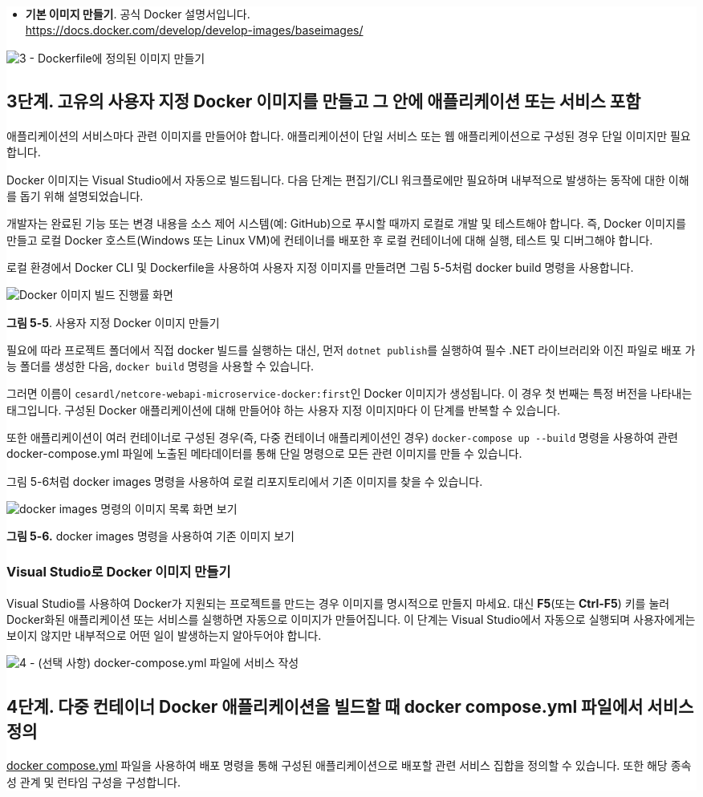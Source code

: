 - **기본 이미지 만들기**. 공식 Docker 설명서입니다.\
  <https://docs.docker.com/develop/develop-images/baseimages/>

![3 - Dockerfile에 정의된 이미지 만들기](./media/image7.png)

## <a name="step-3-create-your-custom-docker-images-and-embed-your-application-or-service-in-them"></a>3단계. 고유의 사용자 지정 Docker 이미지를 만들고 그 안에 애플리케이션 또는 서비스 포함

애플리케이션의 서비스마다 관련 이미지를 만들어야 합니다. 애플리케이션이 단일 서비스 또는 웹 애플리케이션으로 구성된 경우 단일 이미지만 필요합니다.

Docker 이미지는 Visual Studio에서 자동으로 빌드됩니다. 다음 단계는 편집기/CLI 워크플로에만 필요하며 내부적으로 발생하는 동작에 대한 이해를 돕기 위해 설명되었습니다.

개발자는 완료된 기능 또는 변경 내용을 소스 제어 시스템(예: GitHub)으로 푸시할 때까지 로컬로 개발 및 테스트해야 합니다. 즉, Docker 이미지를 만들고 로컬 Docker 호스트(Windows 또는 Linux VM)에 컨테이너를 배포한 후 로컬 컨테이너에 대해 실행, 테스트 및 디버그해야 합니다.

로컬 환경에서 Docker CLI 및 Dockerfile을 사용하여 사용자 지정 이미지를 만들려면 그림 5-5처럼 docker build 명령을 사용합니다.

![Docker 이미지 빌드 진행률 화면](./media/image8.png)

**그림 5-5**. 사용자 지정 Docker 이미지 만들기

필요에 따라 프로젝트 폴더에서 직접 docker 빌드를 실행하는 대신, 먼저 `dotnet publish`를 실행하여 필수 .NET 라이브러리와 이진 파일로 배포 가능 폴더를 생성한 다음, `docker build` 명령을 사용할 수 있습니다.

그러면 이름이 `cesardl/netcore-webapi-microservice-docker:first`인 Docker 이미지가 생성됩니다. 이 경우 첫 번째는 특정 버전을 나타내는 태그입니다. 구성된 Docker 애플리케이션에 대해 만들어야 하는 사용자 지정 이미지마다 이 단계를 반복할 수 있습니다.

또한 애플리케이션이 여러 컨테이너로 구성된 경우(즉, 다중 컨테이너 애플리케이션인 경우) `docker-compose up --build` 명령을 사용하여 관련 docker-compose.yml 파일에 노출된 메타데이터를 통해 단일 명령으로 모든 관련 이미지를 만들 수 있습니다.

그림 5-6처럼 docker images 명령을 사용하여 로컬 리포지토리에서 기존 이미지를 찾을 수 있습니다.

![docker images 명령의 이미지 목록 화면 보기](./media/image9.png)

**그림 5-6.** docker images 명령을 사용하여 기존 이미지 보기

### <a name="creating-docker-images-with-visual-studio"></a>Visual Studio로 Docker 이미지 만들기

Visual Studio를 사용하여 Docker가 지원되는 프로젝트를 만드는 경우 이미지를 명시적으로 만들지 마세요. 대신 **F5**(또는 **Ctrl-F5**) 키를 눌러 Docker화된 애플리케이션 또는 서비스를 실행하면 자동으로 이미지가 만들어집니다. 이 단계는 Visual Studio에서 자동으로 실행되며 사용자에게는 보이지 않지만 내부적으로 어떤 일이 발생하는지 알아두어야 합니다.

![4 - (선택 사항) docker-compose.yml 파일에 서비스 작성](./media/image10.png)

## <a name="step-4-define-your-services-in-docker-composeyml-when-building-a-multi-container-docker-application"></a>4단계. 다중 컨테이너 Docker 애플리케이션을 빌드할 때 docker compose.yml 파일에서 서비스 정의

[docker compose.yml](https://docs.docker.com/compose/compose-file/) 파일을 사용하여 배포 명령을 통해 구성된 애플리케이션으로 배포할 관련 서비스 집합을 정의할 수 있습니다. 또한 해당 종속성 관계 및 런타임 구성을 구성합니다.
